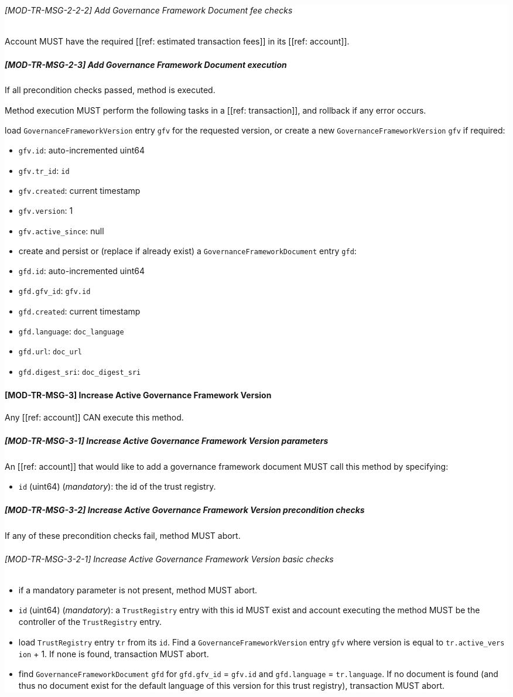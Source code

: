 ###### [MOD-TR-MSG-2-2-2] Add Governance Framework Document fee checks

Account MUST have the required [[ref: estimated transaction fees]] in its [[ref: account]].

##### [MOD-TR-MSG-2-3] Add Governance Framework Document execution

If all precondition checks passed, method is executed.

Method execution MUST perform the following tasks in a [[ref: transaction]], and rollback if any error occurs.

load `GovernanceFrameworkVersion` entry `gfv` for the requested version, or create a new `GovernanceFrameworkVersion` `gfv` if required:

- `gfv.id`: auto-incremented uint64
- `gfv.tr_id`: `id`
- `gfv.created`: current timestamp
- `gfv.version`: 1
- `gfv.active_since`: null

- create and persist or (replace if already exist) a `GovernanceFrameworkDocument` entry `gfd`:

- `gfd.id`: auto-incremented uint64
- `gfd.gfv_id`: `gfv.id`
- `gfd.created`: current timestamp
- `gfd.language`: `doc_language`
- `gfd.url`: `doc_url`
- `gfd.digest_sri`: `doc_digest_sri`

#### [MOD-TR-MSG-3] Increase Active Governance Framework Version

Any [[ref: account]] CAN execute this method.

##### [MOD-TR-MSG-3-1] Increase Active Governance Framework Version parameters

An [[ref: account]] that would like to add a governance framework document MUST call this method by specifying:

- `id` (uint64) (*mandatory*): the id of the trust registry.

##### [MOD-TR-MSG-3-2] Increase Active Governance Framework Version precondition checks

If any of these precondition checks fail, method MUST abort.

###### [MOD-TR-MSG-3-2-1] Increase Active Governance Framework Version basic checks

- if a mandatory parameter is not present, method MUST abort.

- `id` (uint64) (*mandatory*): a `TrustRegistry` entry with this id MUST exist and account executing the method MUST be the controller of the `TrustRegistry` entry.
- load `TrustRegistry` entry `tr` from its `id`. Find a `GovernanceFrameworkVersion` entry `gfv` where version is equal to `tr.active_version` + 1. If none is found, transaction MUST abort.
- find `GovernanceFrameworkDocument` `gfd` for `gfd.gfv_id` = `gfv.id` and `gfd.language` = `tr.language`. If no document is found (and thus no document exist for the default language of this version for this trust registry), transaction MUST abort.
